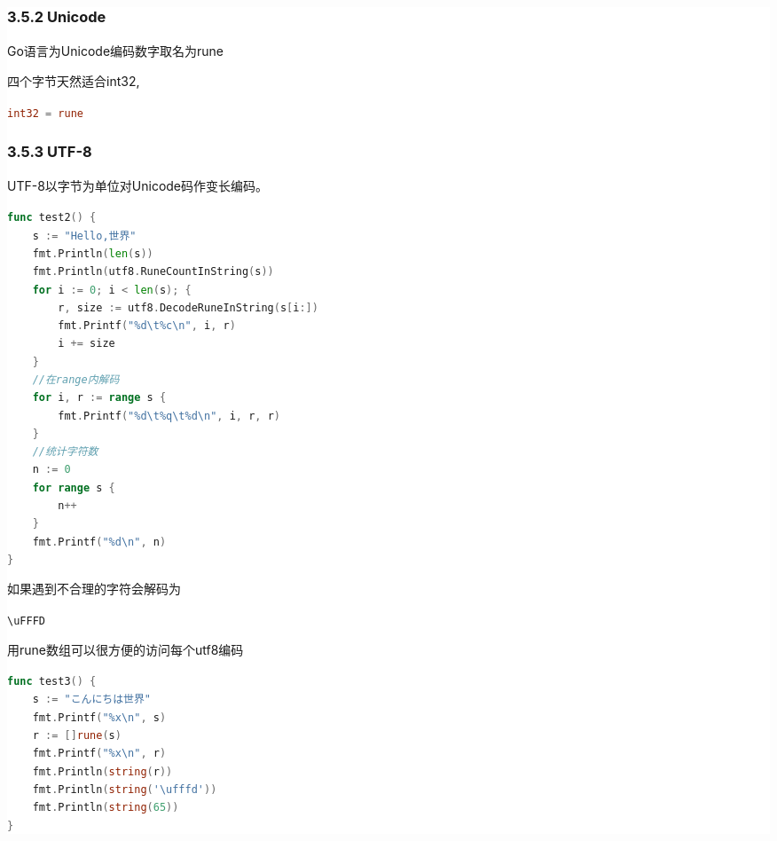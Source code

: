 ### 3.5.2 Unicode

Go语言为Unicode编码数字取名为rune

四个字节天然适合int32,

```go
int32 = rune
```

### 3.5.3 UTF-8

UTF-8以字节为单位对Unicode码作变长编码。

```go
func test2() {
	s := "Hello,世界"
	fmt.Println(len(s))
	fmt.Println(utf8.RuneCountInString(s))
	for i := 0; i < len(s); {
		r, size := utf8.DecodeRuneInString(s[i:])
		fmt.Printf("%d\t%c\n", i, r)
		i += size
	}
	//在range内解码
	for i, r := range s {
		fmt.Printf("%d\t%q\t%d\n", i, r, r)
	}
	//统计字符数
	n := 0
	for range s {
		n++
	}
	fmt.Printf("%d\n", n)
}
```

如果遇到不合理的字符会解码为

```
\uFFFD
```

用rune数组可以很方便的访问每个utf8编码

```go
func test3() {
	s := "こんにちは世界"
	fmt.Printf("%x\n", s)
	r := []rune(s)
	fmt.Printf("%x\n", r)
	fmt.Println(string(r))
	fmt.Println(string('\ufffd'))
	fmt.Println(string(65))
}
```
